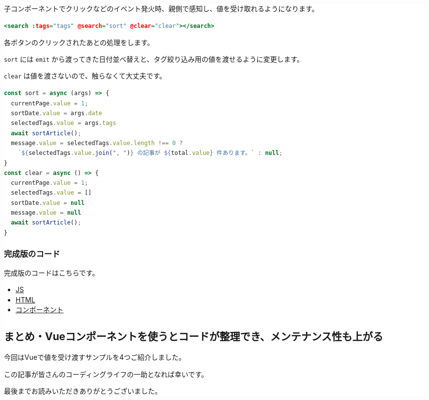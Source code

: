 子コンポーネントでクリックなどのイベント発火時、親側で感知し、値を受け取れるようになります。

```html:title=index.html
<search :tags="tags" @search="sort" @clear="clear"></search>
```

各ボタンのクリックされたあとの処理をします。

`sort` には `emit` から渡ってきた日付並べ替えと、タグ絞り込み用の値を渡せるように変更します。

`clear` は値を渡さないので、触らなくて大丈夫です。

```js{1,3-4}:title=index.js
const sort = async (args) => {
  currentPage.value = 1;
  sortDate.value = args.date
  selectedTags.value = args.tags
  await sortArticle();
  message.value = selectedTags.value.length !== 0 ?
    `${selectedTags.value.join(", ")} の記事が ${total.value} 件あります。` : null;
}
const clear = async () => {
  currentPage.value = 1;
  selectedTags.value = []
  sortDate.value = null
  message.value = null
  await sortArticle();
}
```

### 完成版のコード
完成版のコードはこちらです。

* [JS](https://github.com/yuririn/vue-sourt-sample/blob/sample3/js/index.js)
* [HTML](https://github.com/yuririn/vue-sourt-sample/blob/sample3/public/index.html)
* [コンポーネント](https://github.com/yuririn/vue-sourt-sample/tree/sample3/js/components)

## まとめ・Vueコンポーネントを使うとコードが整理でき、メンテナンス性も上がる
今回はVueで値を受け渡すサンプルを4つご紹介しました。

この記事が皆さんのコーディングライフの一助となれば幸いです。

最後までお読みいただきありがとうございました。

